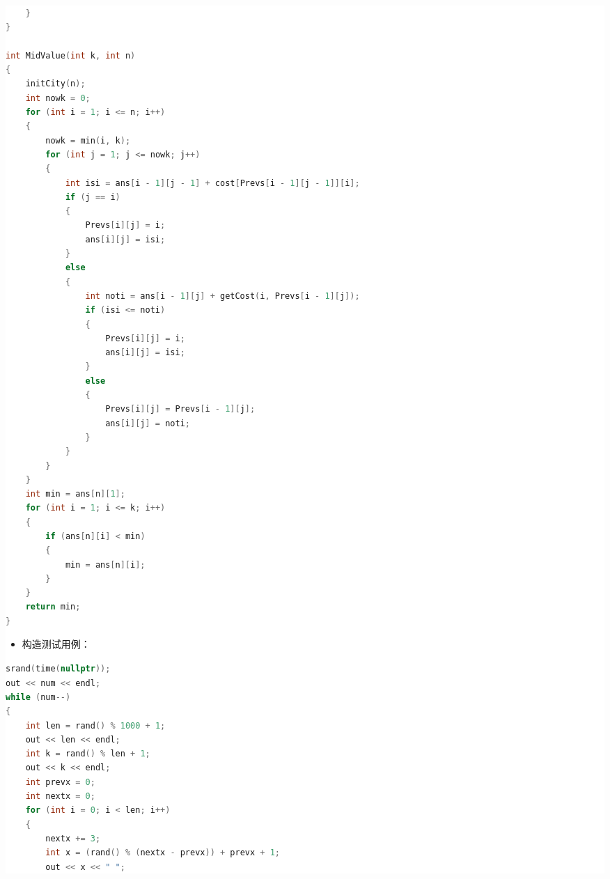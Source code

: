 ```c++
    }
}

int MidValue(int k, int n)
{
    initCity(n);
    int nowk = 0;
    for (int i = 1; i <= n; i++)
    {
        nowk = min(i, k);
        for (int j = 1; j <= nowk; j++)
        {
            int isi = ans[i - 1][j - 1] + cost[Prevs[i - 1][j - 1]][i];
            if (j == i)
            {
                Prevs[i][j] = i;
                ans[i][j] = isi;
            }
            else
            {
                int noti = ans[i - 1][j] + getCost(i, Prevs[i - 1][j]);
                if (isi <= noti)
                {
                    Prevs[i][j] = i;
                    ans[i][j] = isi;
                }
                else
                {
                    Prevs[i][j] = Prevs[i - 1][j];
                    ans[i][j] = noti;
                }
            }
        }
    }
    int min = ans[n][1];
    for (int i = 1; i <= k; i++)
    {
        if (ans[n][i] < min)
        {
            min = ans[n][i];
        }
    }
    return min;
}
```

* 构造测试用例：

```c++
srand(time(nullptr));
out << num << endl;
while (num--)
{
    int len = rand() % 1000 + 1;
    out << len << endl;
    int k = rand() % len + 1;
    out << k << endl;
    int prevx = 0;
    int nextx = 0;
    for (int i = 0; i < len; i++)
    {
        nextx += 3;
        int x = (rand() % (nextx - prevx)) + prevx + 1;
        out << x << " ";
```